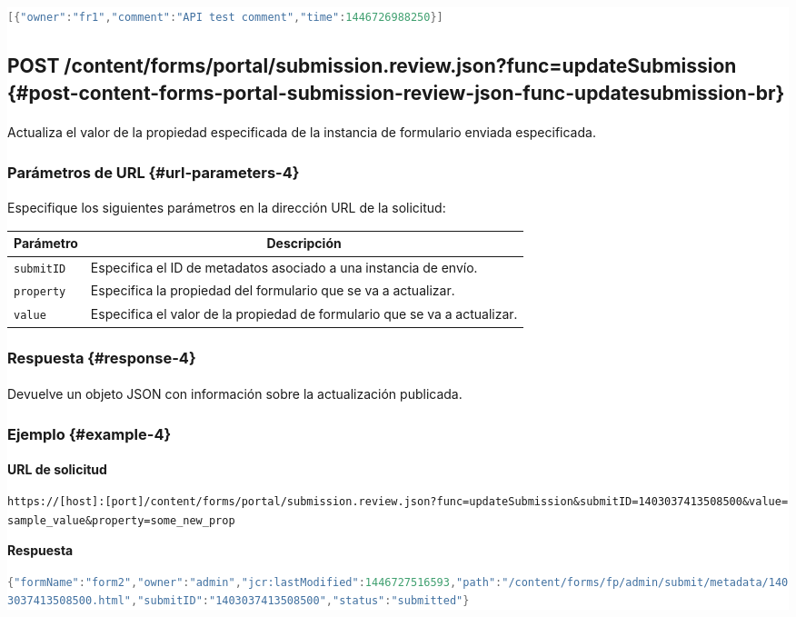 ```java
[{"owner":"fr1","comment":"API test comment","time":1446726988250}]
```

## POST /content/forms/portal/submission.review.json?func=updateSubmission {#post-content-forms-portal-submission-review-json-func-updatesubmission-br}

Actualiza el valor de la propiedad especificada de la instancia de formulario enviada especificada.

### Parámetros de URL {#url-parameters-4}

Especifique los siguientes parámetros en la dirección URL de la solicitud:

| Parámetro | Descripción |
|---|---|
| `submitID` | Especifica el ID de metadatos asociado a una instancia de envío. |
| `property` | Especifica la propiedad del formulario que se va a actualizar. |
| `value` | Especifica el valor de la propiedad de formulario que se va a actualizar. |

### Respuesta {#response-4}

Devuelve un objeto JSON con información sobre la actualización publicada.

### Ejemplo {#example-4}

**URL de solicitud**

```
https://[host]:[port]/content/forms/portal/submission.review.json?func=updateSubmission&submitID=1403037413508500&value=sample_value&property=some_new_prop
```

**Respuesta**

```java
{"formName":"form2","owner":"admin","jcr:lastModified":1446727516593,"path":"/content/forms/fp/admin/submit/metadata/1403037413508500.html","submitID":"1403037413508500","status":"submitted"}
```

